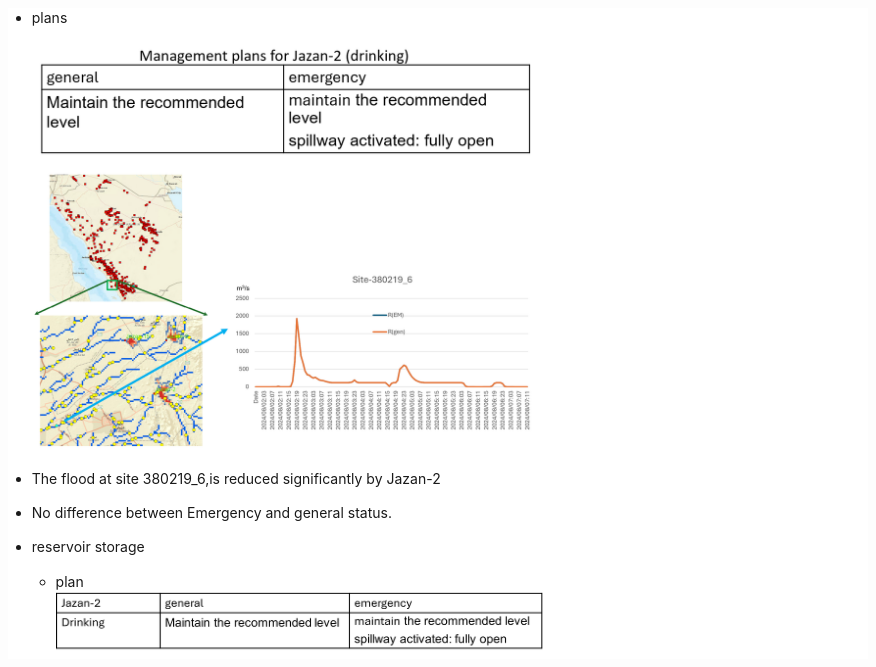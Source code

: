   - plans
    <div align="left">
    <img src="images/Fig76.png" width="60%">
    </div>  

    <div align="left">
    <img src="images/Fig77.png" width="60%">
    </div>  

  - The flood at site 380219_6,is reduced significantly by Jazan-2

  - No difference between Emergency and general status. 
  
- reservoir storage
  - plan
    <div align="left">
    <img src="images/Fig78.png" width="60%">
    </div>  
